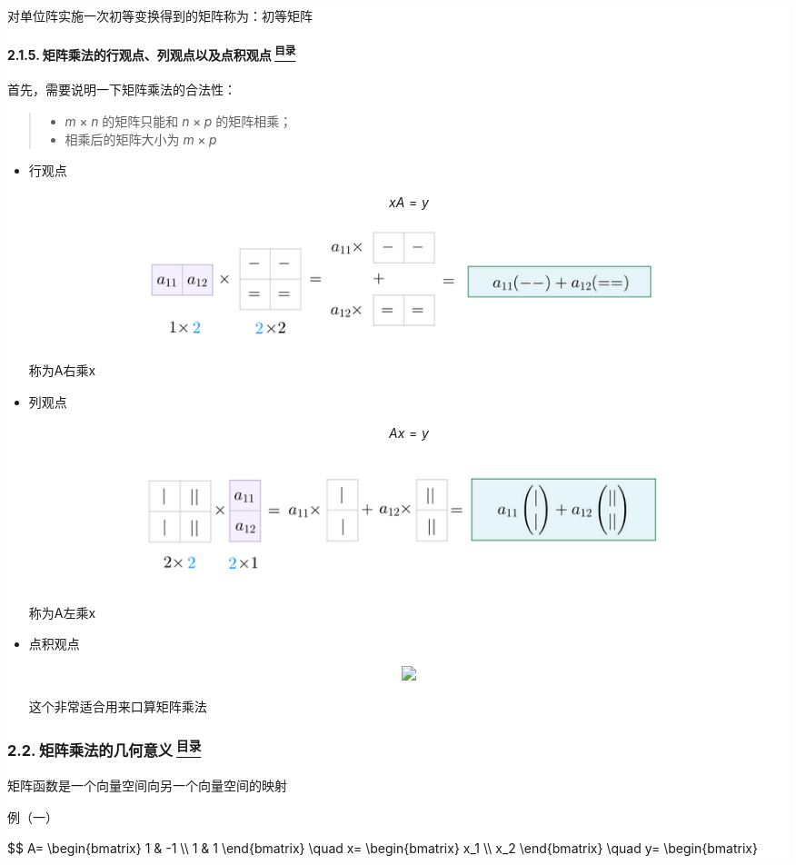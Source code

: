 对单位阵实施一次初等变换得到的矩阵称为：初等矩阵

<a name="understand-matrix-multiplication-in-view-of-row-and-column"><h4>2.1.5. 矩阵乘法的行观点、列观点以及点积观点 [<sup>目录</sup>](#content)</h4></a>

首先，需要说明一下矩阵乘法的合法性：

> - $m\times n$ 的矩阵只能和 $n\times p$ 的矩阵相乘；
> - 相乘后的矩阵大小为 $m\times p$

- 行观点

	$$xA=y$$

	<p align="center"><img src=./picture/Linear-Algebra-understand-matrix-07.png width=600 /></p>

	称为A右乘x

- 列观点

	$$Ax=y$$

	<p align="center"><img src=./picture/Linear-Algebra-understand-matrix-08.png width=600 /></p>

	称为A左乘x

- 点积观点

	<p align="center"><img src=./picture/Linear-Algebra-understand-matrix-25.png width=600 /></p>

	这个非常适合用来口算矩阵乘法

<a name="geometric-meaning-of-matrix-multiplication"><h3>2.2. 矩阵乘法的几何意义 [<sup>目录</sup>](#content)</h3></a>

矩阵函数是一个向量空间向另一个向量空间的映射

例（一）

$$
A=
\begin{bmatrix}
1 & -1 \\\\
1 & 1
\end{bmatrix}
\quad
x=
\begin{bmatrix}
x_1 \\\\
x_2
\end{bmatrix}
\quad
y=
\begin{bmatrix}